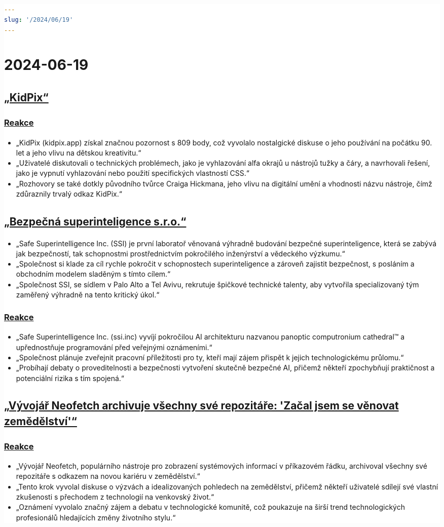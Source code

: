 ```yaml
---
slug: '/2024/06/19'
---
```


# 2024-06-19

## [„KidPix“](https://kidpix.app)

### [Reakce](https://news.ycombinator.com/item?id=40723220)

- „KidPix (kidpix.app) získal značnou pozornost s 809 body, což vyvolalo nostalgické diskuse o jeho používání na počátku 90. let a jeho vlivu na dětskou kreativitu.“
- „Uživatelé diskutovali o technických problémech, jako je vyhlazování alfa okrajů u nástrojů tužky a čáry, a navrhovali řešení, jako je vypnutí vyhlazování nebo použití specifických vlastností CSS.“
- „Rozhovory se také dotkly původního tvůrce Craiga Hickmana, jeho vlivu na digitální umění a vhodnosti názvu nástroje, čímž zdůraznily trvalý odkaz KidPix.“

## [„Bezpečná superinteligence s.r.o.“](https://ssi.inc)

- „Safe Superintelligence Inc. (SSI) je první laboratoř věnovaná výhradně budování bezpečné superinteligence, která se zabývá jak bezpečností, tak schopnostmi prostřednictvím pokročilého inženýrství a vědeckého výzkumu.“
- „Společnost si klade za cíl rychle pokročit v schopnostech superinteligence a zároveň zajistit bezpečnost, s posláním a obchodním modelem sladěným s tímto cílem.“
- „Společnost SSI, se sídlem v Palo Alto a Tel Avivu, rekrutuje špičkové technické talenty, aby vytvořila specializovaný tým zaměřený výhradně na tento kritický úkol.“

### [Reakce](https://news.ycombinator.com/item?id=40730156)

- „Safe Superintelligence Inc. (ssi.inc) vyvíjí pokročilou AI architekturu nazvanou panoptic computronium cathedral™ a upřednostňuje programování před veřejnými oznámeními.“
- „Společnost plánuje zveřejnit pracovní příležitosti pro ty, kteří mají zájem přispět k jejich technologickému průlomu.“
- „Probíhají debaty o proveditelnosti a bezpečnosti vytvoření skutečně bezpečné AI, přičemž někteří zpochybňují praktičnost a potenciální rizika s tím spojená.“

## [„Vývojář Neofetch archivuje všechny své repozitáře: 'Začal jsem se věnovat zemědělství'“](https://github.com/dylanaraps)

### [Reakce](https://news.ycombinator.com/item?id=40726974)

- „Vývojář Neofetch, populárního nástroje pro zobrazení systémových informací v příkazovém řádku, archivoval všechny své repozitáře s odkazem na novou kariéru v zemědělství.“
- „Tento krok vyvolal diskuse o výzvách a idealizovaných pohledech na zemědělství, přičemž někteří uživatelé sdílejí své vlastní zkušenosti s přechodem z technologií na venkovský život.“
- „Oznámení vyvolalo značný zájem a debatu v technologické komunitě, což poukazuje na širší trend technologických profesionálů hledajících změny životního stylu.“
